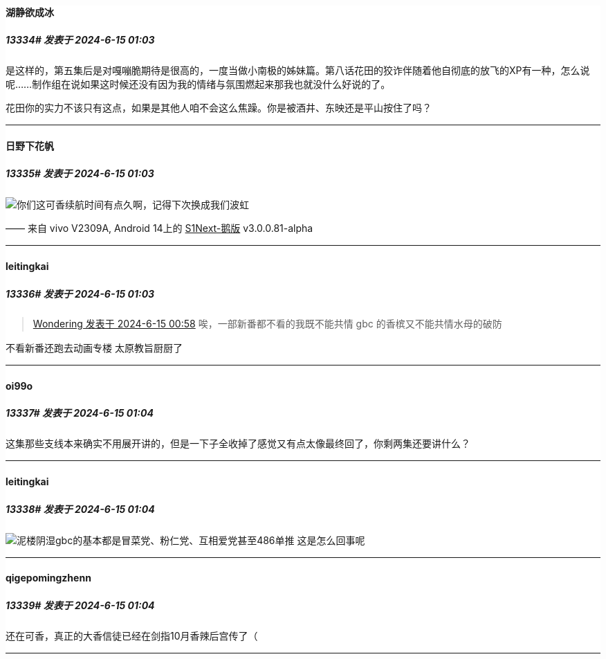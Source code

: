 ####  湖静欲成冰  
##### 13334#       发表于 2024-6-15 01:03

是这样的，第五集后是对嘎嘣脆期待是很高的，一度当做小南极的姊妹篇。第八话花田的狡诈伴随着他自彻底的放飞的XP有一种，怎么说呢……制作组在说如果这时候还没有因为我的情绪与氛围燃起来那我也就没什么好说的了。

花田你的实力不该只有这点，如果是其他人咱不会这么焦躁。你是被酒井、东映还是平山按住了吗？

*****

####  日野下花帆  
##### 13335#       发表于 2024-6-15 01:03

<img src="https://static.saraba1st.com/image/smiley/face2017/037.png" referrerpolicy="no-referrer">你们这可香续航时间有点久啊，记得下次换成我们波虹

—— 来自 vivo V2309A, Android 14上的 [S1Next-鹅版](https://github.com/ykrank/S1-Next/releases) v3.0.0.81-alpha

*****

####  leitingkai  
##### 13336#       发表于 2024-6-15 01:03

<blockquote><a href="httphttps://bbs.saraba1st.com/2b/forum.php?mod=redirect&amp;goto=findpost&amp;pid=65239547&amp;ptid=2185177" target="_blank">Wondering 发表于 2024-6-15 00:58</a>
唉，一部新番都不看的我既不能共情 gbc 的香槟又不能共情水母的破防</blockquote>
不看新番还跑去动画专楼
太原教旨厨厨了


*****

####  oi99o  
##### 13337#       发表于 2024-6-15 01:04

这集那些支线本来确实不用展开讲的，但是一下子全收掉了感觉又有点太像最终回了，你剩两集还要讲什么？

*****

####  leitingkai  
##### 13338#       发表于 2024-6-15 01:04

<img src="https://static.saraba1st.com/image/smiley/face2017/076.png" referrerpolicy="no-referrer">泥楼阴湿gbc的基本都是冒菜党、粉仁党、互相爱党甚至486单推
这是怎么回事呢

*****

####  qigepomingzhenn  
##### 13339#       发表于 2024-6-15 01:04

还在可香，真正的大香信徒已经在剑指10月香辣后宫传了（

*****
